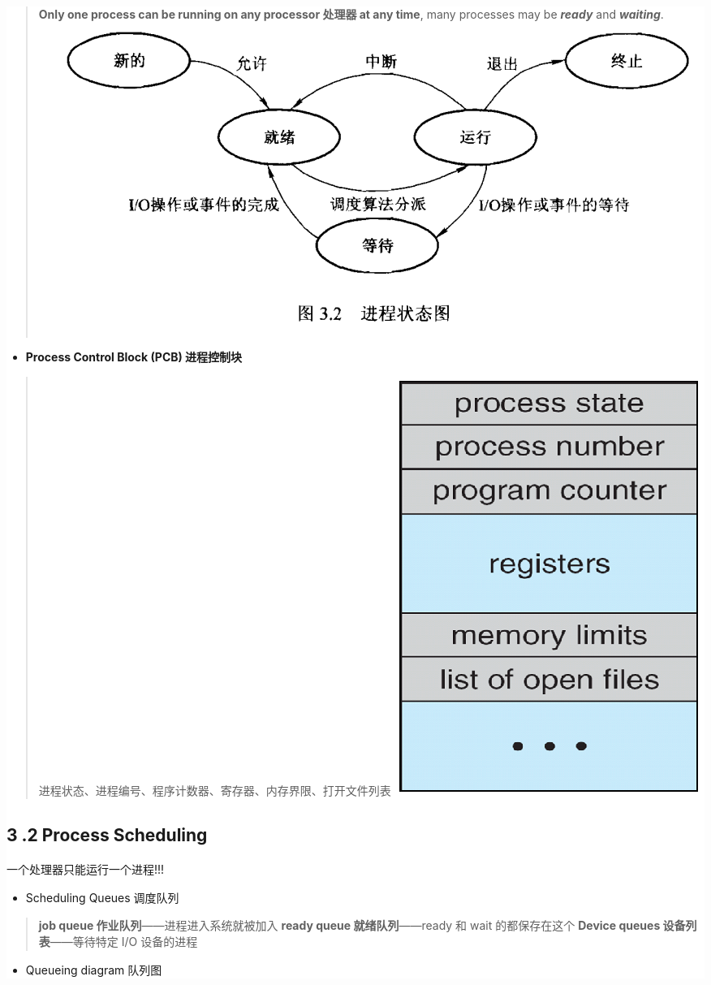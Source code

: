  > **Only one process can be running on any processor 处理器 at any time**, many processes may be ***ready*** and ***waiting***. ![400](Attachments/Pasted%20image%2020241110170003.png)
+ **Process Control Block (PCB) 进程控制块**
 > 进程状态、进程编号、程序计数器、寄存器、内存界限、打开文件列表 ![100](Attachments/Pasted%20image%2020241110170124.png)

## 3 .2    Process Scheduling
一个处理器只能运行一个进程!!!
+ Scheduling Queues 调度队列
 > **job queue 作业队列**——进程进入系统就被加入
 > **ready queue 就绪队列**——ready 和 wait 的都保存在这个
 > **Device queues 设备列表**——等待特定 I/O 设备的进程
+ Queueing diagram 队列图